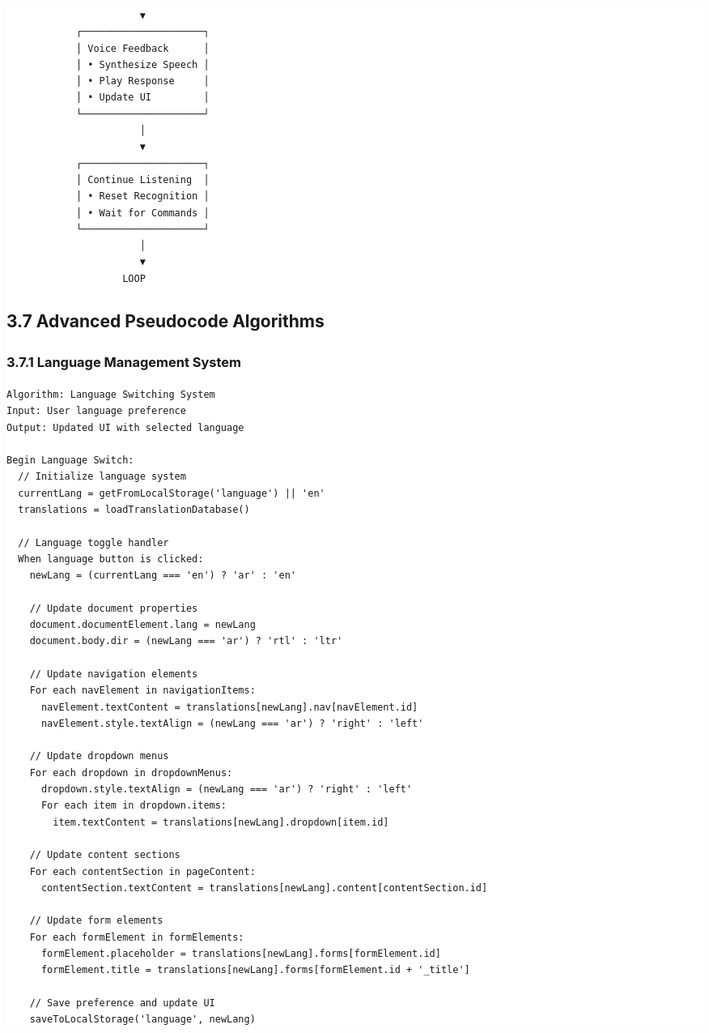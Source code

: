 ```
                       ▼
            ┌─────────────────────┐
            │ Voice Feedback      │
            │ • Synthesize Speech │
            │ • Play Response     │
            │ • Update UI         │
            └─────────────────────┘
                       │
                       ▼
            ┌─────────────────────┐
            │ Continue Listening  │
            │ • Reset Recognition │
            │ • Wait for Commands │
            └─────────────────────┘
                       │
                       ▼
                    LOOP
```

## 3.7 Advanced Pseudocode Algorithms

### 3.7.1 Language Management System
```plaintext
Algorithm: Language Switching System
Input: User language preference
Output: Updated UI with selected language

Begin Language Switch:
  // Initialize language system
  currentLang = getFromLocalStorage('language') || 'en'
  translations = loadTranslationDatabase()
  
  // Language toggle handler
  When language button is clicked:
    newLang = (currentLang === 'en') ? 'ar' : 'en'
    
    // Update document properties
    document.documentElement.lang = newLang
    document.body.dir = (newLang === 'ar') ? 'rtl' : 'ltr'
    
    // Update navigation elements
    For each navElement in navigationItems:
      navElement.textContent = translations[newLang].nav[navElement.id]
      navElement.style.textAlign = (newLang === 'ar') ? 'right' : 'left'
    
    // Update dropdown menus
    For each dropdown in dropdownMenus:
      dropdown.style.textAlign = (newLang === 'ar') ? 'right' : 'left'
      For each item in dropdown.items:
        item.textContent = translations[newLang].dropdown[item.id]
    
    // Update content sections
    For each contentSection in pageContent:
      contentSection.textContent = translations[newLang].content[contentSection.id]
    
    // Update form elements
    For each formElement in formElements:
      formElement.placeholder = translations[newLang].forms[formElement.id]
      formElement.title = translations[newLang].forms[formElement.id + '_title']
    
    // Save preference and update UI
    saveToLocalStorage('language', newLang)
```